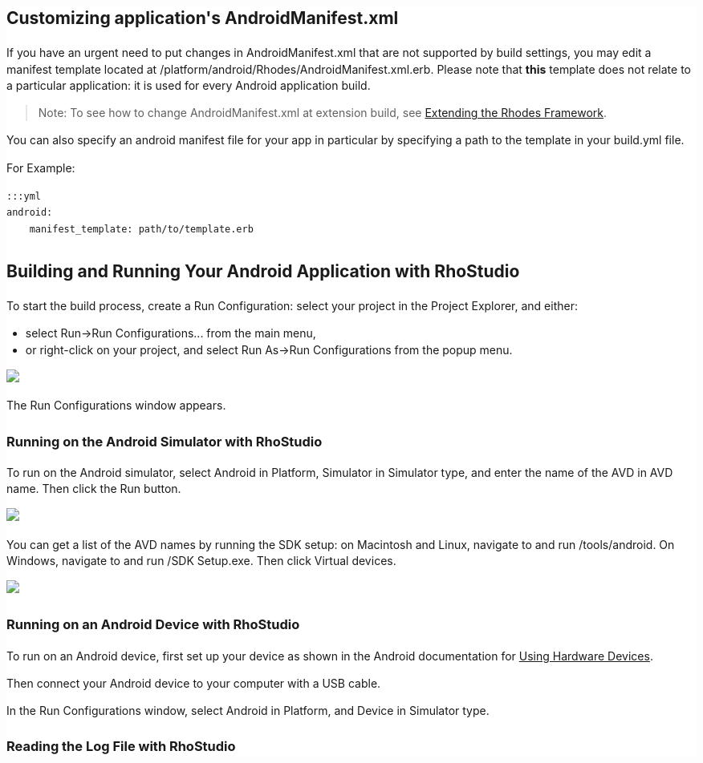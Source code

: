 ## Customizing application's AndroidManifest.xml
If you have an urgent need to put changes in AndroidManifest.xml that are not supported by build settings, you may edit a manifest template located at <Rhodes>/platform/android/Rhodes/AndroidManifest.xml.erb. Please note that **this** template does not relate to a particular application: it is used for every Android application build.

> Note: To see how to change AndroidManifest.xml at extension build, see [Extending the Rhodes Framework](native_extensions#platform-specific-notes).

You can also specify an android manifest file for your app in particular by specifying a path to the template in your build.yml file.

For Example:

	:::yml
	android:
		manifest_template: path/to/template.erb

## Building and Running Your Android Application with RhoStudio

To start the build process, create a Run Configuration: select your project in the Project Explorer, and either:
 * select Run->Run Configurations... from the main menu,
 * or right-click on your project, and select Run As->Run Configurations from the popup menu.

<img src="http://rhodocs.s3.amazonaws.com/build-rhodes-app/run-configurations-menu-4.0.png"/>

The Run Configurations window appears.

### Running on the Android Simulator with RhoStudio

To run on the Android simulator, select Android in Platform, Simulator in Simulator type, and enter the name of the AVD in AVD name. Then click the Run button.

<img src="http://rhodocs.s3.amazonaws.com/build-rhodes-app/run-configurations-avd-4.0.png"/>

You can get a list of the AVD names by running the SDK setup: on Macintosh and Linux, navigate to and run <Android SDK>/tools/android. On Windows, navigate to and run <Android SDK>/SDK Setup.exe. Then click Virtual devices.

<img src="http://rhodocs.s3.amazonaws.com/build-rhodes-app/android-virtual-devices-4.0.png"/>

### Running on an Android Device with RhoStudio

To run on an Android device, first set up your device as shown in the Android documentation for [Using Hardware Devices](http://developer.android.com/guide/developing/device.html).

Then connect your Android device to your computer with a USB cable.

In the Run Configurations window, select Android in Platform, and Device in Simulator type.

### Reading the Log File with RhoStudio
